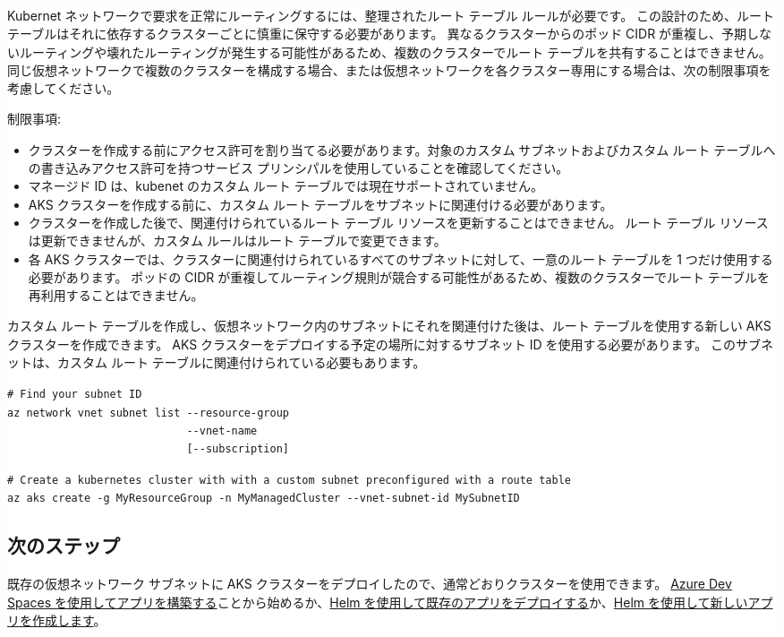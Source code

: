Kubernet ネットワークで要求を正常にルーティングするには、整理されたルート テーブル ルールが必要です。 この設計のため、ルート テーブルはそれに依存するクラスターごとに慎重に保守する必要があります。 異なるクラスターからのポッド CIDR が重複し、予期しないルーティングや壊れたルーティングが発生する可能性があるため、複数のクラスターでルート テーブルを共有することはできません。 同じ仮想ネットワークで複数のクラスターを構成する場合、または仮想ネットワークを各クラスター専用にする場合は、次の制限事項を考慮してください。

制限事項:

* クラスターを作成する前にアクセス許可を割り当てる必要があります。対象のカスタム サブネットおよびカスタム ルート テーブルへの書き込みアクセス許可を持つサービス プリンシパルを使用していることを確認してください。
* マネージド ID は、kubenet のカスタム ルート テーブルでは現在サポートされていません。
* AKS クラスターを作成する前に、カスタム ルート テーブルをサブネットに関連付ける必要があります。
* クラスターを作成した後で、関連付けられているルート テーブル リソースを更新することはできません。 ルート テーブル リソースは更新できませんが、カスタム ルールはルート テーブルで変更できます。
* 各 AKS クラスターでは、クラスターに関連付けられているすべてのサブネットに対して、一意のルート テーブルを 1 つだけ使用する必要があります。 ポッドの CIDR が重複してルーティング規則が競合する可能性があるため、複数のクラスターでルート テーブルを再利用することはできません。

カスタム ルート テーブルを作成し、仮想ネットワーク内のサブネットにそれを関連付けた後は、ルート テーブルを使用する新しい AKS クラスターを作成できます。
AKS クラスターをデプロイする予定の場所に対するサブネット ID を使用する必要があります。 このサブネットは、カスタム ルート テーブルに関連付けられている必要もあります。

```azurecli-interactive
# Find your subnet ID
az network vnet subnet list --resource-group
                            --vnet-name
                            [--subscription]
```

```azurecli-interactive
# Create a kubernetes cluster with with a custom subnet preconfigured with a route table
az aks create -g MyResourceGroup -n MyManagedCluster --vnet-subnet-id MySubnetID
```

## <a name="next-steps"></a>次のステップ

既存の仮想ネットワーク サブネットに AKS クラスターをデプロイしたので、通常どおりクラスターを使用できます。 [Azure Dev Spaces を使用してアプリを構築する][dev-spaces]ことから始めるか、[Helm を使用して既存のアプリをデプロイする][use-helm]か、[Helm を使用して新しいアプリを作成します][develop-helm]。


[dev-spaces]: https://docs.microsoft.com/azure/dev-spaces/
[cni-networking]: https://github.com/Azure/azure-container-networking/blob/master/docs/cni.md
[kubenet]: https://kubernetes.io/docs/concepts/cluster-administration/network-plugins/#kubenet
[Calico-network-policies]: https://docs.projectcalico.org/v3.9/security/calico-network-policy


[install-azure-cli]: /cli/azure/install-azure-cli
[aks-network-concepts]: concepts-network.md
[az-group-create]: /cli/azure/group#az-group-create
[az-network-vnet-create]: /cli/azure/network/vnet#az-network-vnet-create
[az-ad-sp-create-for-rbac]: /cli/azure/ad/sp#az-ad-sp-create-for-rbac
[az-network-vnet-show]: /cli/azure/network/vnet#az-network-vnet-show
[az-network-vnet-subnet-show]: /cli/azure/network/vnet/subnet#az-network-vnet-subnet-show
[az-role-assignment-create]: /cli/azure/role/assignment#az-role-assignment-create
[az-aks-create]: /cli/azure/aks#az-aks-create
[byo-subnet-route-table]: #bring-your-own-subnet-and-route-table-with-kubenet
[develop-helm]: quickstart-helm.md
[use-helm]: kubernetes-helm.md
[virtual-nodes]: virtual-nodes-cli.md
[vnet-peering]: ../virtual-network/virtual-network-peering-overview.md
[express-route]: ../expressroute/expressroute-introduction.md
[network-comparisons]: concepts-network.md#compare-network-models
[custom-route-table]: ../virtual-network/manage-route-table.md
